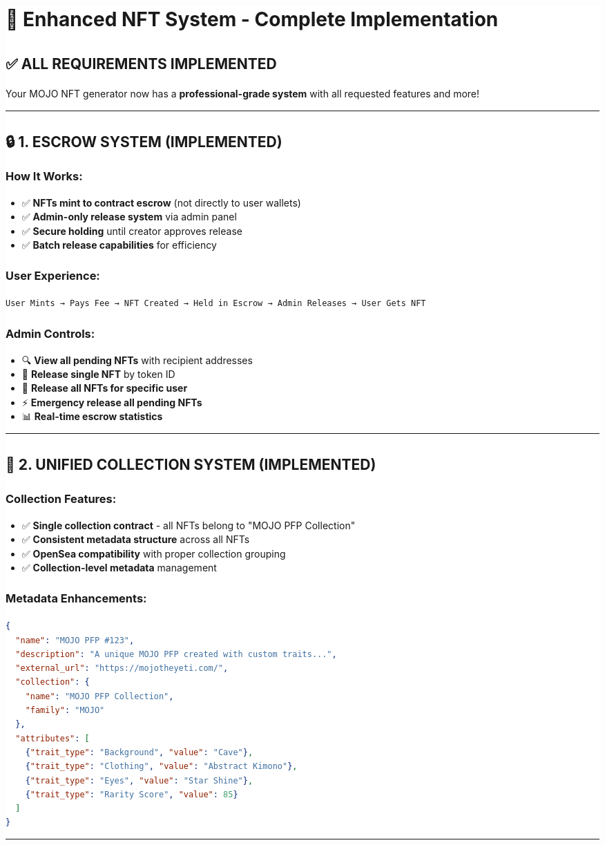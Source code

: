 # 🚀 Enhanced NFT System - Complete Implementation

## ✅ **ALL REQUIREMENTS IMPLEMENTED**

Your MOJO NFT generator now has a **professional-grade system** with all requested features and more!

---

## 🔒 **1. ESCROW SYSTEM (IMPLEMENTED)**

### **How It Works:**
- ✅ **NFTs mint to contract escrow** (not directly to user wallets)
- ✅ **Admin-only release system** via admin panel
- ✅ **Secure holding** until creator approves release
- ✅ **Batch release capabilities** for efficiency

### **User Experience:**
```
User Mints → Pays Fee → NFT Created → Held in Escrow → Admin Releases → User Gets NFT
```

### **Admin Controls:**
- 🔍 **View all pending NFTs** with recipient addresses
- 🚀 **Release single NFT** by token ID
- 🎁 **Release all NFTs for specific user**
- ⚡ **Emergency release all pending NFTs**
- 📊 **Real-time escrow statistics**

---

## 🎨 **2. UNIFIED COLLECTION SYSTEM (IMPLEMENTED)**

### **Collection Features:**
- ✅ **Single collection contract** - all NFTs belong to "MOJO PFP Collection"
- ✅ **Consistent metadata structure** across all NFTs
- ✅ **OpenSea compatibility** with proper collection grouping
- ✅ **Collection-level metadata** management

### **Metadata Enhancements:**
```json
{
  "name": "MOJO PFP #123",
  "description": "A unique MOJO PFP created with custom traits...",
  "external_url": "https://mojotheyeti.com/",
  "collection": {
    "name": "MOJO PFP Collection",
    "family": "MOJO"
  },
  "attributes": [
    {"trait_type": "Background", "value": "Cave"},
    {"trait_type": "Clothing", "value": "Abstract Kimono"},
    {"trait_type": "Eyes", "value": "Star Shine"},
    {"trait_type": "Rarity Score", "value": 85}
  ]
}
```

---